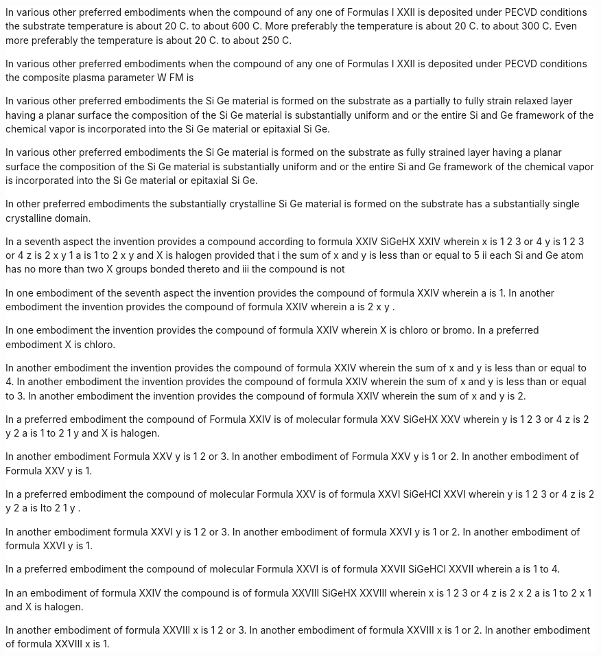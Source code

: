 In various other preferred embodiments when the compound of any one of Formulas I XXII is deposited under PECVD conditions the substrate temperature is about 20 C. to about 600 C. More preferably the temperature is about 20 C. to about 300 C. Even more preferably the temperature is about 20 C. to about 250 C.

In various other preferred embodiments when the compound of any one of Formulas I XXII is deposited under PECVD conditions the composite plasma parameter W FM is 

In various other preferred embodiments the Si Ge material is formed on the substrate as a partially to fully strain relaxed layer having a planar surface the composition of the Si Ge material is substantially uniform and or the entire Si and Ge framework of the chemical vapor is incorporated into the Si Ge material or epitaxial Si Ge.

In various other preferred embodiments the Si Ge material is formed on the substrate as fully strained layer having a planar surface the composition of the Si Ge material is substantially uniform and or the entire Si and Ge framework of the chemical vapor is incorporated into the Si Ge material or epitaxial Si Ge.

In other preferred embodiments the substantially crystalline Si Ge material is formed on the substrate has a substantially single crystalline domain.

In a seventh aspect the invention provides a compound according to formula XXIV SiGeHX XXIV wherein x is 1 2 3 or 4 y is 1 2 3 or 4 z is 2 x y 1 a is 1 to 2 x y and X is halogen provided that i the sum of x and y is less than or equal to 5 ii each Si and Ge atom has no more than two X groups bonded thereto and iii the compound is not

In one embodiment of the seventh aspect the invention provides the compound of formula XXIV wherein a is 1. In another embodiment the invention provides the compound of formula XXIV wherein a is 2 x y .

In one embodiment the invention provides the compound of formula XXIV wherein X is chloro or bromo. In a preferred embodiment X is chloro.

In another embodiment the invention provides the compound of formula XXIV wherein the sum of x and y is less than or equal to 4. In another embodiment the invention provides the compound of formula XXIV wherein the sum of x and y is less than or equal to 3. In another embodiment the invention provides the compound of formula XXIV wherein the sum of x and y is 2.

In a preferred embodiment the compound of Formula XXIV is of molecular formula XXV SiGeHX XXV wherein y is 1 2 3 or 4 z is 2 y 2 a is 1 to 2 1 y and X is halogen.

In another embodiment Formula XXV y is 1 2 or 3. In another embodiment of Formula XXV y is 1 or 2. In another embodiment of Formula XXV y is 1.

In a preferred embodiment the compound of molecular Formula XXV is of formula XXVI SiGeHCl XXVI wherein y is 1 2 3 or 4 z is 2 y 2 a is Ito 2 1 y .

In another embodiment formula XXVI y is 1 2 or 3. In another embodiment of formula XXVI y is 1 or 2. In another embodiment of formula XXVI y is 1.

In a preferred embodiment the compound of molecular Formula XXVI is of formula XXVII SiGeHCl XXVII wherein a is 1 to 4.

In an embodiment of formula XXIV the compound is of formula XXVIII SiGeHX XXVIII wherein x is 1 2 3 or 4 z is 2 x 2 a is 1 to 2 x 1 and X is halogen.

In another embodiment of formula XXVIII x is 1 2 or 3. In another embodiment of formula XXVIII x is 1 or 2. In another embodiment of formula XXVIII x is 1.
